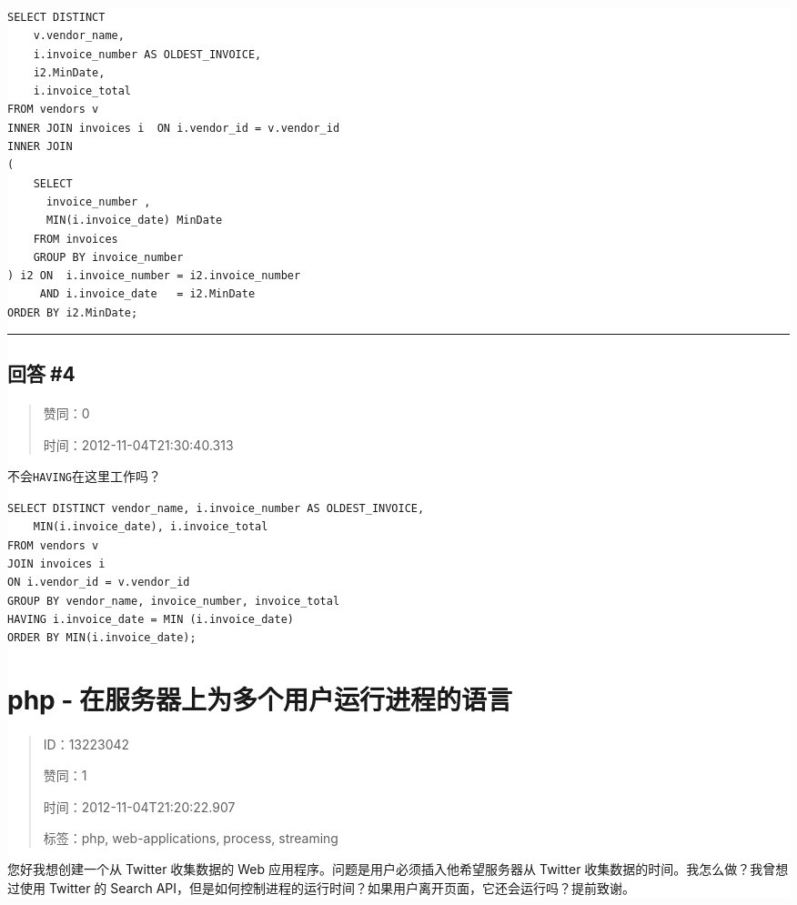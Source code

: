 ```
SELECT DISTINCT 
    v.vendor_name, 
    i.invoice_number AS OLDEST_INVOICE, 
    i2.MinDate, 
    i.invoice_total
FROM vendors v
INNER JOIN invoices i  ON i.vendor_id = v.vendor_id
INNER JOIN
(
    SELECT 
      invoice_number , 
      MIN(i.invoice_date) MinDate
    FROM invoices
    GROUP BY invoice_number
) i2 ON  i.invoice_number = i2.invoice_number
     AND i.invoice_date   = i2.MinDate
ORDER BY i2.MinDate; 
```

* * *

## 回答 #4

> 赞同：0
> 
> 时间：2012-11-04T21:30:40.313

不会`HAVING`在这里工作吗？

```
SELECT DISTINCT vendor_name, i.invoice_number AS OLDEST_INVOICE, 
    MIN(i.invoice_date), i.invoice_total
FROM vendors v
JOIN invoices i
ON i.vendor_id = v.vendor_id
GROUP BY vendor_name, invoice_number, invoice_total
HAVING i.invoice_date = MIN (i.invoice_date)
ORDER BY MIN(i.invoice_date); 
```

# php - 在服务器上为多个用户运行进程的语言

> ID：13223042
> 
> 赞同：1
> 
> 时间：2012-11-04T21:20:22.907
> 
> 标签：php, web-applications, process, streaming

您好我想创建一个从 Twitter 收集数据的 Web 应用程序。问题是用户必须插入他希望服务器从 Twitter 收集数据的时间。我怎么做？我曾想过使用 Twitter 的 Search API，但是如何控制进程的运行时间？如果用户离开页面，它还会运行吗？提前致谢。
